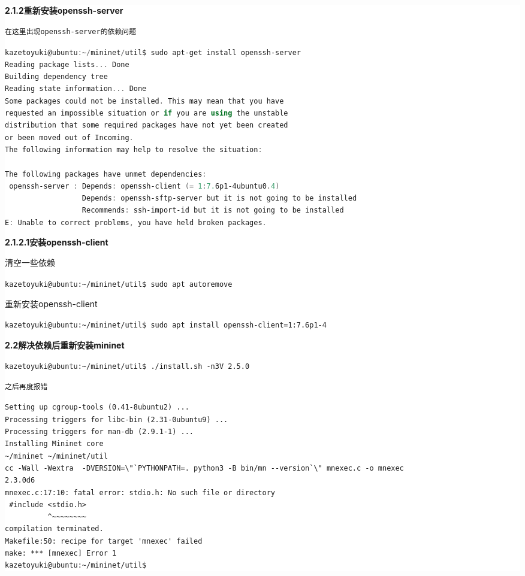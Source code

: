 **2.1.2重新安装openssh-server**

`在这里出现openssh-server的依赖问题`

```powershell
kazetoyuki@ubuntu:~/mininet/util$ sudo apt-get install openssh-server
Reading package lists... Done
Building dependency tree       
Reading state information... Done
Some packages could not be installed. This may mean that you have
requested an impossible situation or if you are using the unstable
distribution that some required packages have not yet been created
or been moved out of Incoming.
The following information may help to resolve the situation:

The following packages have unmet dependencies:
 openssh-server : Depends: openssh-client (= 1:7.6p1-4ubuntu0.4)
                  Depends: openssh-sftp-server but it is not going to be installed
                  Recommends: ssh-import-id but it is not going to be installed
E: Unable to correct problems, you have held broken packages.
```

**2.1.2.1安装openssh-client**

清空一些依赖

```shell
kazetoyuki@ubuntu:~/mininet/util$ sudo apt autoremove
```

重新安装openssh-client

```
kazetoyuki@ubuntu:~/mininet/util$ sudo apt install openssh-client=1:7.6p1-4
```

**2.2解决依赖后重新安装mininet**

```shell
kazetoyuki@ubuntu:~/mininet/util$ ./install.sh -n3V 2.5.0
```

`之后再度报错`

```shell
Setting up cgroup-tools (0.41-8ubuntu2) ...
Processing triggers for libc-bin (2.31-0ubuntu9) ...
Processing triggers for man-db (2.9.1-1) ...
Installing Mininet core
~/mininet ~/mininet/util
cc -Wall -Wextra  -DVERSION=\"`PYTHONPATH=. python3 -B bin/mn --version`\" mnexec.c -o mnexec
2.3.0d6
mnexec.c:17:10: fatal error: stdio.h: No such file or directory
 #include <stdio.h>
          ^~~~~~~~~
compilation terminated.
Makefile:50: recipe for target 'mnexec' failed
make: *** [mnexec] Error 1
kazetoyuki@ubuntu:~/mininet/util$ 
```
